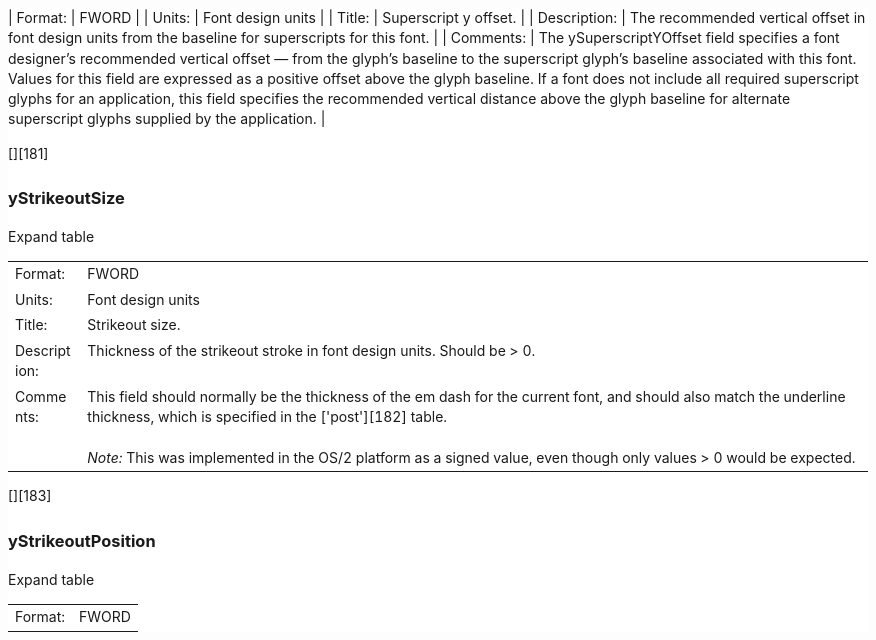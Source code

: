 | Format:      | FWORD                                                                                                                                                                                                                                                                                                                                                                                                                                                                                            |
| Units:       | Font design units                                                                                                                                                                                                                                                                                                                                                                                                                                                                                |
| Title:       | Superscript y offset.                                                                                                                                                                                                                                                                                                                                                                                                                                                                            |
| Description: | The recommended vertical offset in font design units from the baseline for superscripts for this font.                                                                                                                                                                                                                                                                                                                                                                                           |
| Comments:    | The ySuperscriptYOffset field specifies a font designer’s recommended vertical offset — from the glyph’s baseline to the superscript glyph’s baseline associated with this font. Values for this field are expressed as a positive offset above the glyph baseline. If a font does not include all required superscript glyphs for an application, this field specifies the recommended vertical distance above the glyph baseline for alternate superscript glyphs supplied by the application. |

[][181]

### yStrikeoutSize

Expand table

|              |                                                                                                                                                                                                                                                                                                               |
|--------------|---------------------------------------------------------------------------------------------------------------------------------------------------------------------------------------------------------------------------------------------------------------------------------------------------------------|
| Format:      | FWORD                                                                                                                                                                                                                                                                                                         |
| Units:       | Font design units                                                                                                                                                                                                                                                                                             |
| Title:       | Strikeout size.                                                                                                                                                                                                                                                                                               |
| Description: | Thickness of the strikeout stroke in font design units. Should be > 0.                                                                                                                                                                                                                                        |
| Comments:    | This field should normally be the thickness of the em dash for the current font, and should also match the underline thickness, which is specified in the ['post'][182] table.  <br>  <br>_Note:_ This was implemented in the OS/2 platform as a signed value, even though only values > 0 would be expected. |

[][183]

### yStrikeoutPosition

Expand table

|              |                                                                                                                                                                                                                                                                                                                                                          |
|--------------|----------------------------------------------------------------------------------------------------------------------------------------------------------------------------------------------------------------------------------------------------------------------------------------------------------------------------------------------------------|
| Format:      | FWORD                                                                                                                                                                                                                                                                                                                                                    |
